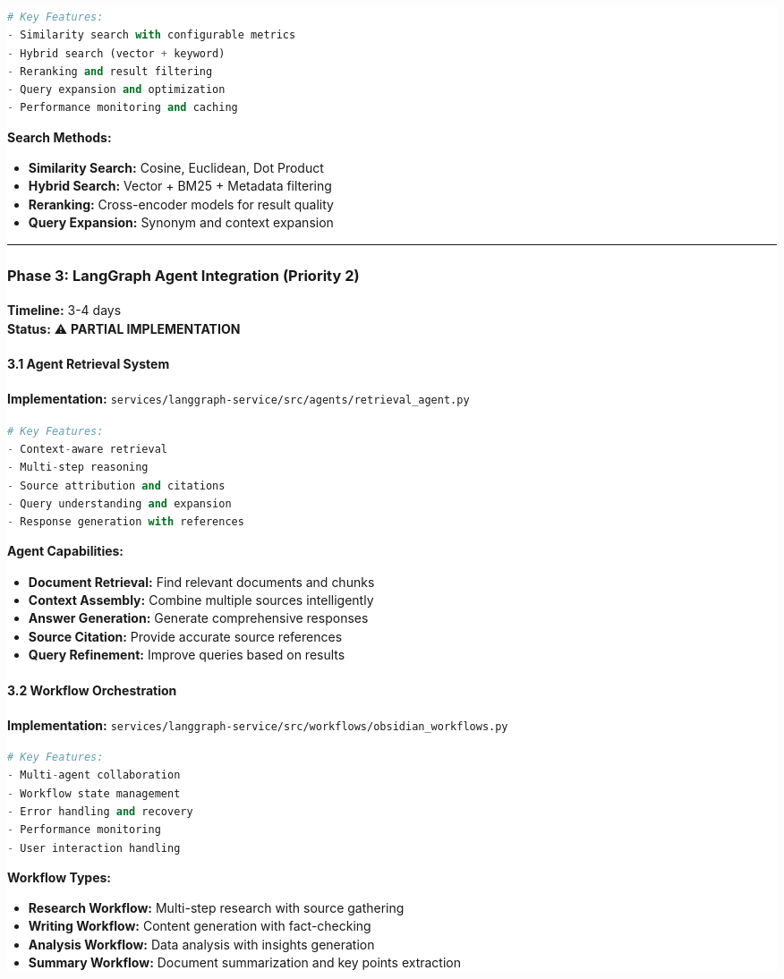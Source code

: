 ```python
# Key Features:
- Similarity search with configurable metrics
- Hybrid search (vector + keyword)
- Reranking and result filtering
- Query expansion and optimization
- Performance monitoring and caching
```

**Search Methods:**
- **Similarity Search:** Cosine, Euclidean, Dot Product
- **Hybrid Search:** Vector + BM25 + Metadata filtering
- **Reranking:** Cross-encoder models for result quality
- **Query Expansion:** Synonym and context expansion

---

### **Phase 3: LangGraph Agent Integration (Priority 2)**
**Timeline:** 3-4 days  
**Status:** ⚠️ **PARTIAL IMPLEMENTATION**

#### **3.1 Agent Retrieval System**
**Implementation:** `services/langgraph-service/src/agents/retrieval_agent.py`

```python
# Key Features:
- Context-aware retrieval
- Multi-step reasoning
- Source attribution and citations
- Query understanding and expansion
- Response generation with references
```

**Agent Capabilities:**
- **Document Retrieval:** Find relevant documents and chunks
- **Context Assembly:** Combine multiple sources intelligently
- **Answer Generation:** Generate comprehensive responses
- **Source Citation:** Provide accurate source references
- **Query Refinement:** Improve queries based on results

#### **3.2 Workflow Orchestration**
**Implementation:** `services/langgraph-service/src/workflows/obsidian_workflows.py`

```python
# Key Features:
- Multi-agent collaboration
- Workflow state management
- Error handling and recovery
- Performance monitoring
- User interaction handling
```

**Workflow Types:**
- **Research Workflow:** Multi-step research with source gathering
- **Writing Workflow:** Content generation with fact-checking
- **Analysis Workflow:** Data analysis with insights generation
- **Summary Workflow:** Document summarization and key points extraction
